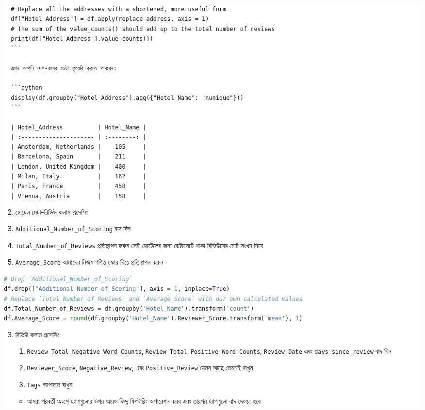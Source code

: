       # Replace all the addresses with a shortened, more useful form
      df["Hotel_Address"] = df.apply(replace_address, axis = 1)
      # The sum of the value_counts() should add up to the total number of reviews
      print(df["Hotel_Address"].value_counts())
      ```

      এখন আপনি দেশ-স্তরের ডেটা কুয়েরি করতে পারবেন:

      ```python
      display(df.groupby("Hotel_Address").agg({"Hotel_Name": "nunique"}))
      ```

      | Hotel_Address          | Hotel_Name |
      | :--------------------- | :--------: |
      | Amsterdam, Netherlands |    105     |
      | Barcelona, Spain       |    211     |
      | London, United Kingdom |    400     |
      | Milan, Italy           |    162     |
      | Paris, France          |    458     |
      | Vienna, Austria        |    158     |

2. হোটেল মেটা-রিভিউ কলাম প্রসেসিং

  1. `Additional_Number_of_Scoring` বাদ দিন

  1. `Total_Number_of_Reviews` প্রতিস্থাপন করুন সেই হোটেলের জন্য ডেটাসেটে থাকা রিভিউয়ের মোট সংখ্যা দিয়ে 

  1. `Average_Score` আমাদের নিজস্ব গণিত স্কোর দিয়ে প্রতিস্থাপন করুন

  ```python
  # Drop `Additional_Number_of_Scoring`
  df.drop(["Additional_Number_of_Scoring"], axis = 1, inplace=True)
  # Replace `Total_Number_of_Reviews` and `Average_Score` with our own calculated values
  df.Total_Number_of_Reviews = df.groupby('Hotel_Name').transform('count')
  df.Average_Score = round(df.groupby('Hotel_Name').Reviewer_Score.transform('mean'), 1)
  ```

3. রিভিউ কলাম প্রসেসিং

   1. `Review_Total_Negative_Word_Counts`, `Review_Total_Positive_Word_Counts`, `Review_Date` এবং `days_since_review` বাদ দিন

   2. `Reviewer_Score`, `Negative_Review`, এবং `Positive_Review` যেমন আছে তেমনই রাখুন
     
   3. `Tags` আপাতত রাখুন

     - আমরা পরবর্তী অংশে ট্যাগগুলোর উপর আরও কিছু ফিল্টারিং অপারেশন করব এবং তারপর ট্যাগগুলো বাদ দেওয়া হবে
